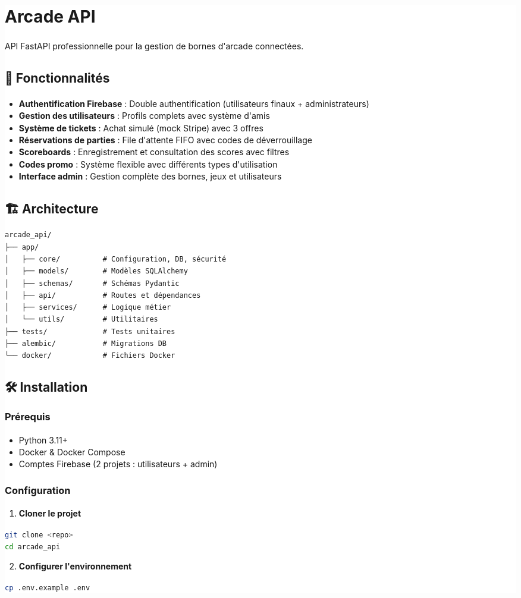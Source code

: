 # Arcade API

API FastAPI professionnelle pour la gestion de bornes d'arcade connectées.

## 🚀 Fonctionnalités

- **Authentification Firebase** : Double authentification (utilisateurs finaux + administrateurs)
- **Gestion des utilisateurs** : Profils complets avec système d'amis
- **Système de tickets** : Achat simulé (mock Stripe) avec 3 offres
- **Réservations de parties** : File d'attente FIFO avec codes de déverrouillage
- **Scoreboards** : Enregistrement et consultation des scores avec filtres
- **Codes promo** : Système flexible avec différents types d'utilisation
- **Interface admin** : Gestion complète des bornes, jeux et utilisateurs

## 🏗️ Architecture

```
arcade_api/
├── app/
│   ├── core/          # Configuration, DB, sécurité
│   ├── models/        # Modèles SQLAlchemy
│   ├── schemas/       # Schémas Pydantic
│   ├── api/           # Routes et dépendances
│   ├── services/      # Logique métier
│   └── utils/         # Utilitaires
├── tests/             # Tests unitaires
├── alembic/           # Migrations DB
└── docker/            # Fichiers Docker
```

## 🛠️ Installation

### Prérequis

- Python 3.11+
- Docker & Docker Compose
- Comptes Firebase (2 projets : utilisateurs + admin)

### Configuration

1. **Cloner le projet**
```bash
git clone <repo>
cd arcade_api
```

2. **Configurer l'environnement**
```bash
cp .env.example .env
```

